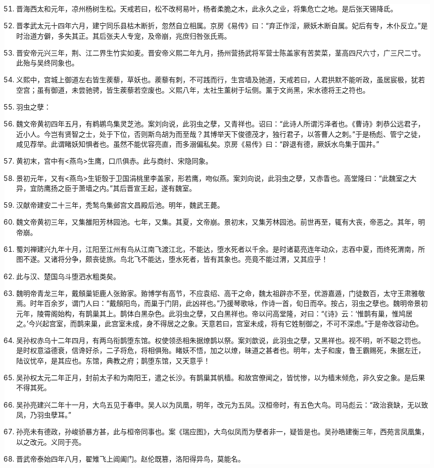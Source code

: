 51. <span id="五行三-51"></span>
晋海西太和元年，凉州杨树生松。天戒若曰，松不改柯易叶，杨者柔脆之木，此永久之业，将集危亡之地。是后张天锡降氐。

52. <span id="五行三-52"></span>
晋孝武太元十四年六月，建宁同乐县枯木断折，忽然自立相属。京房《易传》曰：“弃正作淫，厥妖木断自属。妃后有专，木仆反立。”是时治道方僻，多失其正。其后张夫人专宠，及帝崩，兆庶归咎张氏焉。

53. <span id="五行三-53"></span>
晋安帝元兴三年，荆、江二界生竹实如麦。晋安帝义熙二年九月，扬州营扬武将军营士陈盖家有苦荬菜，茎高四尺六寸，广三尺二寸。此殆与吴终同象也。

54. <span id="五行三-54"></span>
义熙中，宫城上御道左右皆生蒺藜，草妖也。蒺藜有刺，不可践而行，生宫墙及驰道，天戒若曰，人君拱默不能听政，虽居宸极，犹若空宫；虽有御道，未尝驰骋，皆生蒺藜若空废也。义熙八年，太社生薰树于坛侧。薰于文尚黑，宋水德将王之符也。

55. <span id="五行三-55"></span>
羽虫之孽：

56. <span id="五行三-56"></span>
魏文帝黄初四年五月，有鹈鹕鸟集灵芝池。案刘向说，此羽虫之孽，又青祥也。诏曰：“此诗人所谓污泽者也。《曹诗》刺恭公远君子，近小人。今岂有贤智之士，处于下位，否则斯鸟胡为而至哉？其博举天下俊德茂才，独行君子，以答曹人之刺。”于是杨彪、管宁之徒，咸见荐举。此谓睹妖知惧者也。虽然不能优容亮直，而多溺偏私矣。京房《易传》曰：“辟退有德，厥妖水鸟集于国井。”

57. <span id="五行三-57"></span>
黄初末，宫中有<燕鸟>生鹰，口爪俱赤。此与商纣、宋隐同象。

58. <span id="五行三-58"></span>
景初元年，又有<燕鸟>生钜彀于卫国涓桃里李盖家，形若鹰，吻似燕。案刘向说，此羽虫之孽，又赤眚也。高堂隆曰：“此魏室之大异，宜防鹰扬之臣于萧墙之内。”其后晋宣王起，遂有魏室。

59. <span id="五行三-59"></span>
汉献帝建安二十三年，秃鹙鸟集邺宫文昌殿后池。明年，魏武王薨。

60. <span id="五行三-60"></span>
魏文帝黄初三年，又集雒阳芳林园池。七年，又集。其夏，文帝崩。景初末，又集芳林园池。前世再至，辄有大丧，帝恶之。其年，明帝崩。

61. <span id="五行三-61"></span>
蜀刘禅建兴九年十月，江阳至江州有鸟从江南飞渡江北，不能达，堕水死者以千余。是时诸葛亮连年动众，志吞中夏，而终死渭南，所图不遂。又诸将分争，颇丧徒旅。鸟北飞不能达，堕水死者，皆有其象也。亮竟不能过渭，又其应乎！

62. <span id="五行三-62"></span>
此与汉、楚国乌斗堕泗水粗类矣。

63. <span id="五行三-63"></span>
魏明帝青龙三年，戴頠巢钜鹿人张臶家。臶博学有高节，不应袁绍、高干之命，魏太祖辟亦不至，优游嘉遁，门徒数百，太守王肃雅敬焉。时年百余岁，谓门人曰：“戴頠阳鸟，而巢于门阴，此凶祥也。”乃援琴歌咏，作诗一首，旬日而卒。按占，羽虫之孽也。魏明帝景初元年，陵霄阁始构，有鹊巢其上。鹊体白黑杂色。此羽虫之孽，又白黑祥也。帝以问高堂隆，对曰：“《诗》云：‘惟鹊有巢，惟鸠居之。’今兴起宫室，而鹊来巢，此宫室未成，身不得居之之象。天意若曰，宫室未成，将有它姓制御之，不可不深虑。”于是帝改容动色。

64. <span id="五行三-64"></span>
吴孙权赤乌十二年四月，有两乌衔鹊堕东馆。权使领丞相朱据燎鹊以祭。案刘歆说，此羽虫之孽，又黑祥也。视不明，听不聪之罚也。是时权意溢德衰，信谗好杀，二子将危，将相俱殆。睹妖不悟，加之以燎，昧道之甚者也。明年，太子和废，鲁王霸赐死，朱据左迁，陆议忧卒，是其应也。东馆，典教之府；鹊堕东馆，又天意乎！

65. <span id="五行三-65"></span>
吴孙权太元二年正月，封前太子和为南阳王，遣之长沙。有鹊巢其帆樯。和故宫僚闻之，皆忧惨，以为樯末倾危，非久安之象。是后果不得其死。

66. <span id="五行三-66"></span>
吴孙亮建兴二年十一月，大鸟五见于春申。吴人以为凤凰，明年，改元为五凤。汉桓帝时，有五色大鸟。司马彪云：“政治衰缺，无以致凤，乃羽虫孽耳。”

67. <span id="五行三-67"></span>
孙亮未有德政，孙峻骄暴方甚，此与桓帝同事也。案《瑞应图》，大鸟似凤而为孽者非一，疑皆是也。吴孙皓建衡三年，西苑言凤凰集，以之改元。义同于亮。

68. <span id="五行三-68"></span>
晋武帝泰始四年八月，翟雉飞上阊阖门。赵伦既篡，洛阳得异鸟，莫能名。
